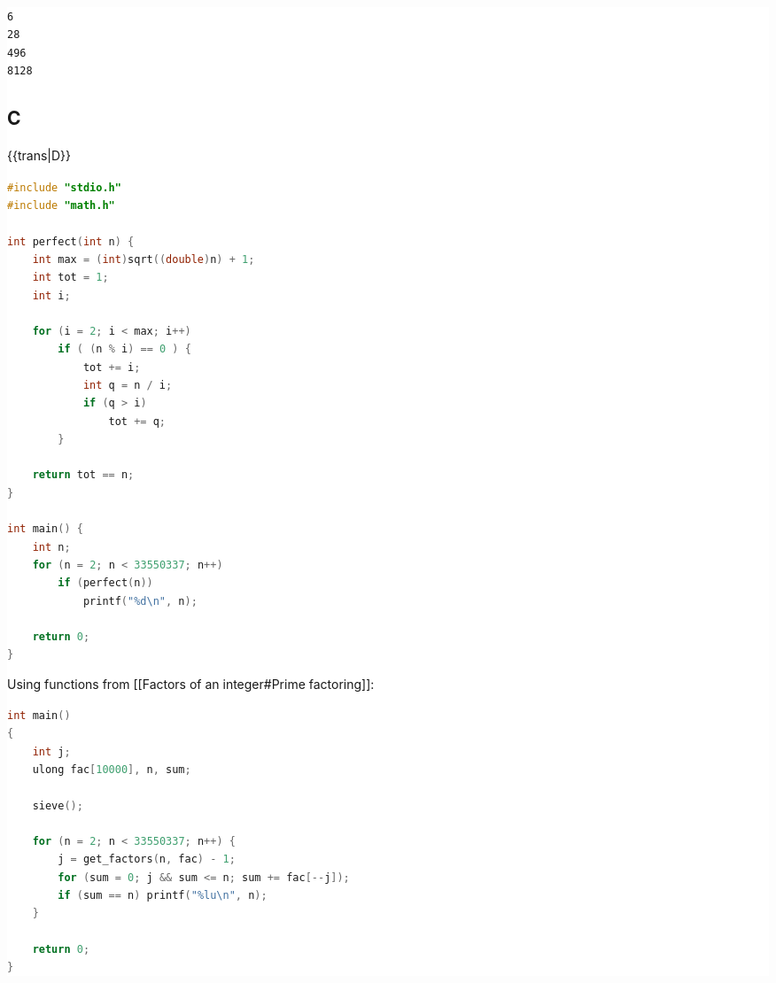 ```txt
6
28
496
8128
```



## C

{{trans|D}}

```c
#include "stdio.h"
#include "math.h"

int perfect(int n) {
    int max = (int)sqrt((double)n) + 1;
    int tot = 1;
    int i;

    for (i = 2; i < max; i++)
        if ( (n % i) == 0 ) {
            tot += i;
            int q = n / i;
            if (q > i)
                tot += q;
        }

    return tot == n;
}

int main() {
    int n;
    for (n = 2; n < 33550337; n++)
        if (perfect(n))
            printf("%d\n", n);

    return 0;
}
```

Using functions from [[Factors of an integer#Prime factoring]]:

```c
int main()
{
	int j;
	ulong fac[10000], n, sum;

	sieve();

	for (n = 2; n < 33550337; n++) {
		j = get_factors(n, fac) - 1;
		for (sum = 0; j && sum <= n; sum += fac[--j]);
		if (sum == n) printf("%lu\n", n);
	}

	return 0;
}
```

